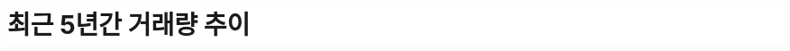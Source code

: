 
# 최근 5년간 거래량 추이


<div style="width:100%;">
    <canvas id="deal_progress" height="200"></canvas>
</div>

<script>
new Chart(document.getElementById("deal_progress"), {
    type: 'line',
    data: {
        labels: ['16.01','16.02','16.03','16.04','16.05','16.06','16.07','16.08','16.09','16.10','16.11','16.12','17.01','17.02','17.03','17.04','17.05','17.06','17.07','17.08','17.09','17.10','17.11','17.12','18.01','18.02','18.03','18.04','18.05','18.06','18.07','18.08','18.09','18.10','18.11','18.12','19.01','19.02','19.03','19.04','19.05','19.06','19.07','19.08','19.09','19.10','19.11','19.12','20.01','20.02','20.03','20.04','20.05','20.06','20.07','20.08','20.09','20.10','20.11','20.12','21.01','21.02','21.03','21.04','21.05','21.06','21.07','21.08','21.09','21.10','21.11'],
        datasets: [{
            label: '매매/분양권',
            data: [28,54,52,44,83,45,24,32,55,52,41,27,60,43,57,56,97,145,143,129,90,76,64,67,66,66,40,39,31,23,38,40,27,27,26,25,39,33,34,33,26,22,16,10,20,22,14,32,20,13,13,13,13,19,27,36,23,23,36,82,117,84,96,51,69,88,54,56,40,37,6],
            borderColor: "rgba(66, 133, 243, 1)",
            backgroundColor: "rgba(66, 133, 243, 0.05)",
            borderWidth: 1,
            pointRadius: 0,
            fill: false,
            lineTension: 0
        },{
            label: '전/월세',
            data: [16,15,3,10,14,27,25,31,25,27,15,11,8,6,9,6,6,10,27,28,29,33,41,45,70,54,53,46,39,36,51,49,33,60,36,33,43,42,36,33,40,46,51,41,29,41,34,34,46,50,40,28,32,40,52,48,38,39,30,23,25,42,33,27,25,28,26,26,19,15,6],
            borderColor: "rgba(255, 90, 0, 1)",
            backgroundColor: "rgba(255, 90, 0, 0.05)",
            borderWidth: 1,
            pointRadius: 0,
            fill: false,
            lineTension: 0
        },{
            label: '합계',
            data: [44,69,55,54,97,72,49,63,80,79,56,38,68,49,66,62,103,155,170,157,119,109,105,112,136,120,93,85,70,59,89,89,60,87,62,58,82,75,70,66,66,68,67,51,49,63,48,66,66,63,53,41,45,59,79,84,61,62,66,105,142,126,129,78,94,116,80,82,59,52,12],
            borderColor: "rgba(0, 0, 0, 1)",
            backgroundColor: "rgba(0, 0, 0, 0.03)",
            borderWidth: 0.1,
            pointRadius: 0,
            fill: true,
            lineTension: 0
        }
        ]
    },
    options: {
        responsive: true,
        title: {
            display: false
        },
        tooltips: {
            mode: 'index',
            intersect: false
        },
        hover: {